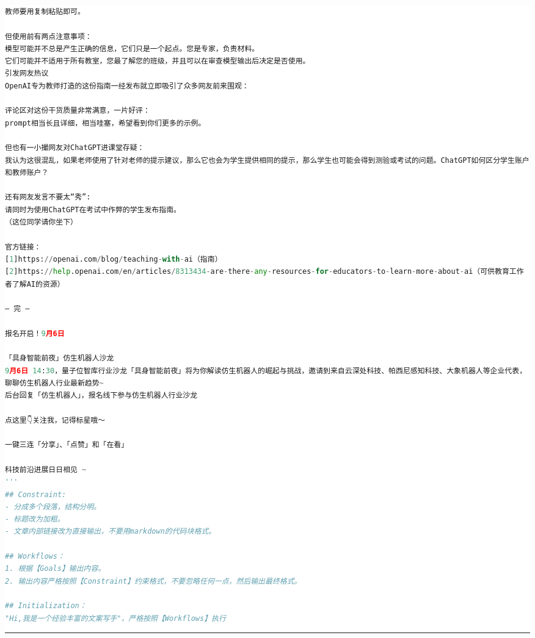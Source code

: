 ```python
教师要用复制粘贴即可。

但使用前有两点注意事项：
模型可能并不总是产生正确的信息，它们只是一个起点。您是专家，负责材料。
它们可能并不适用于所有教室，您最了解您的班级，并且可以在审查模型输出后决定是否使用。
引发网友热议
OpenAI专为教师打造的这份指南一经发布就立即吸引了众多网友前来围观：

评论区对这份干货质量非常满意，一片好评：
prompt相当长且详细，相当哇塞，希望看到你们更多的示例。

但也有一小撮网友对ChatGPT进课堂存疑：
我认为这很混乱，如果老师使用了针对老师的提示建议，那么它也会为学生提供相同的提示，那么学生也可能会得到测验或考试的问题。ChatGPT如何区分学生账户和教师账户？

还有网友发言不要太“秀”:
请同时为使用ChatGPT在考试中作弊的学生发布指南。
（这位同学请你坐下）

官方链接：
[1]https://openai.com/blog/teaching-with-ai（指南）
[2]https://help.openai.com/en/articles/8313434-are-there-any-resources-for-educators-to-learn-more-about-ai（可供教育工作者了解AI的资源）

— 完 —

报名开启！9月6日

「具身智能前夜」仿生机器人沙龙
9月6日 14:30，量子位智库行业沙龙「具身智能前夜」将为你解读仿生机器人的崛起与挑战，邀请到来自云深处科技、帕西尼感知科技、大象机器人等企业代表，聊聊仿生机器人行业最新趋势~
后台回复「仿生机器人」，报名线下参与仿生机器人行业沙龙 

点这里👇关注我，记得标星哦～

一键三连「分享」、「点赞」和「在看」

科技前沿进展日日相见 ~
'''
## Constraint:
- 分成多个段落，结构分明。
- 标题改为加粗。
- 文章内部链接改为直接输出，不要用markdown的代码块格式。

## Workflows：
1. 根据【Goals】输出内容。
2. 输出内容严格按照【Constraint】约束格式，不要忽略任何一点，然后输出最终格式。

## Initialization：
"Hi,我是一个经验丰富的文案写手"，严格按照【Workflows】执行
```

---
